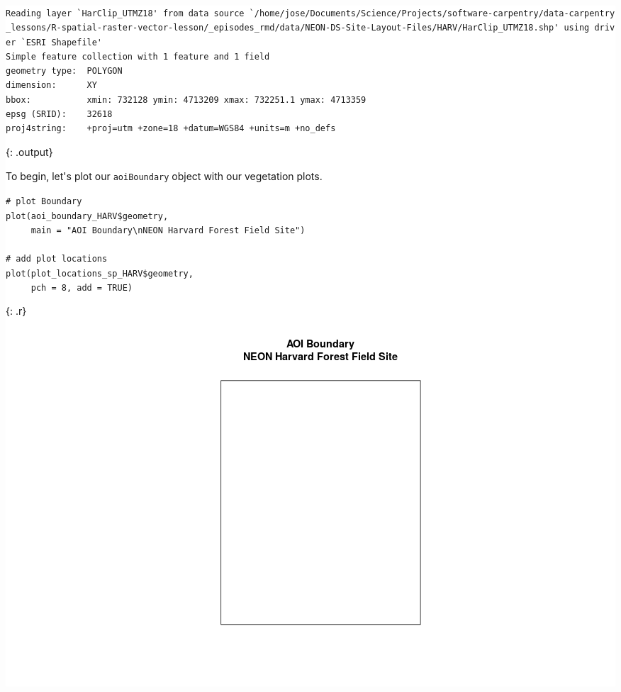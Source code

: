 ~~~
Reading layer `HarClip_UTMZ18' from data source `/home/jose/Documents/Science/Projects/software-carpentry/data-carpentry_lessons/R-spatial-raster-vector-lesson/_episodes_rmd/data/NEON-DS-Site-Layout-Files/HARV/HarClip_UTMZ18.shp' using driver `ESRI Shapefile'
Simple feature collection with 1 feature and 1 field
geometry type:  POLYGON
dimension:      XY
bbox:           xmin: 732128 ymin: 4713209 xmax: 732251.1 ymax: 4713359
epsg (SRID):    32618
proj4string:    +proj=utm +zone=18 +datum=WGS84 +units=m +no_defs
~~~
{: .output}

To begin, let's plot our `aoiBoundary` object with our vegetation plots.


~~~
# plot Boundary
plot(aoi_boundary_HARV$geometry,
     main = "AOI Boundary\nNEON Harvard Forest Field Site")

# add plot locations
plot(plot_locations_sp_HARV$geometry, 
     pch = 8, add = TRUE)
~~~
{: .r}

<img src="../fig/rmd-plot-data-1.png" title="plot of chunk plot-data" alt="plot of chunk plot-data" style="display: block; margin: auto;" />
